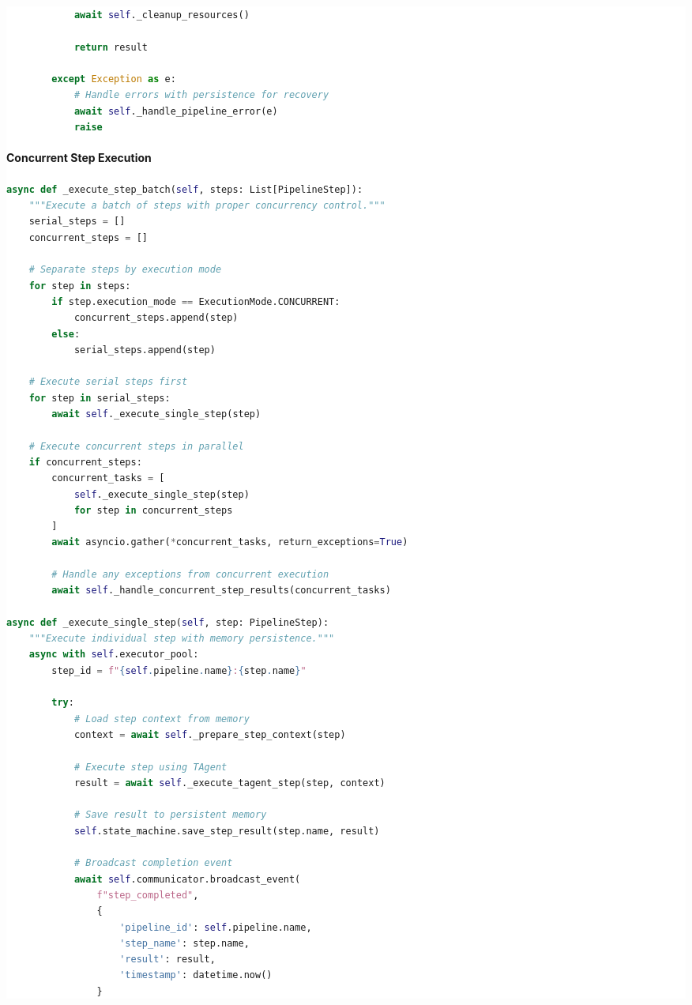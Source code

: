 ```python
            await self._cleanup_resources()
            
            return result
            
        except Exception as e:
            # Handle errors with persistence for recovery
            await self._handle_pipeline_error(e)
            raise
```

#### Concurrent Step Execution
```python
async def _execute_step_batch(self, steps: List[PipelineStep]):
    """Execute a batch of steps with proper concurrency control."""
    serial_steps = []
    concurrent_steps = []
    
    # Separate steps by execution mode
    for step in steps:
        if step.execution_mode == ExecutionMode.CONCURRENT:
            concurrent_steps.append(step)
        else:
            serial_steps.append(step)
    
    # Execute serial steps first
    for step in serial_steps:
        await self._execute_single_step(step)
    
    # Execute concurrent steps in parallel
    if concurrent_steps:
        concurrent_tasks = [
            self._execute_single_step(step) 
            for step in concurrent_steps
        ]
        await asyncio.gather(*concurrent_tasks, return_exceptions=True)
        
        # Handle any exceptions from concurrent execution
        await self._handle_concurrent_step_results(concurrent_tasks)

async def _execute_single_step(self, step: PipelineStep):
    """Execute individual step with memory persistence."""
    async with self.executor_pool:
        step_id = f"{self.pipeline.name}:{step.name}"
        
        try:
            # Load step context from memory
            context = await self._prepare_step_context(step)
            
            # Execute step using TAgent
            result = await self._execute_tagent_step(step, context)
            
            # Save result to persistent memory
            self.state_machine.save_step_result(step.name, result)
            
            # Broadcast completion event
            await self.communicator.broadcast_event(
                f"step_completed",
                {
                    'pipeline_id': self.pipeline.name,
                    'step_name': step.name,
                    'result': result,
                    'timestamp': datetime.now()
                }
```